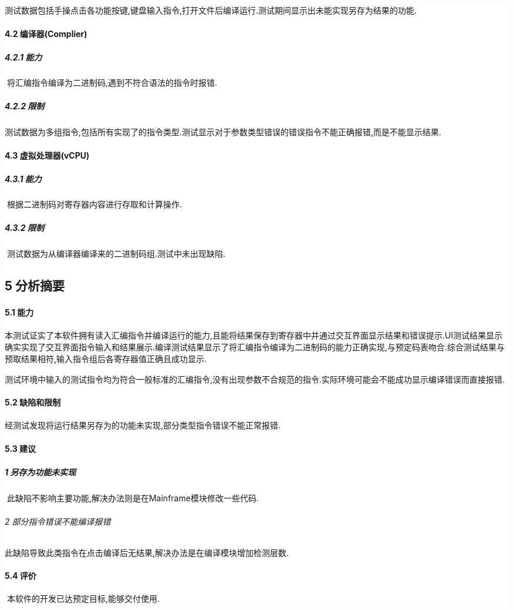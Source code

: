 ​	测试数据包括手操点击各功能按键,键盘输入指令,打开文件后编译运行.测试期间显示出未能实现另存为结果的功能.

#### 4.2 编译器(Complier)

##### 4.2.1 能力

​	将汇编指令编译为二进制码,遇到不符合语法的指令时报错.

##### 4.2.2 限制

​	测试数据为多组指令,包括所有实现了的指令类型.测试显示对于参数类型错误的错误指令不能正确报错,而是不能显示结果.

#### 4.3 虚拟处理器(vCPU)

##### 4.3.1 能力

​	根据二进制码对寄存器内容进行存取和计算操作.

##### 4.3.2 限制

​	测试数据为从编译器编译来的二进制码组.测试中未出现缺陷.

## 5 分析摘要

#### 5.1 能力

​	本测试证实了本软件拥有读入汇编指令并编译运行的能力,且能将结果保存到寄存器中并通过交互界面显示结果和错误提示.UI测试结果显示确实实现了交互界面指令输入和结果展示.编译测试结果显示了将汇编指令编译为二进制码的能力正确实现,与预定码表吻合.综合测试结果与预取结果相符,输入指令组后各寄存器值正确且成功显示.

​	测试环境中输入的测试指令均为符合一般标准的汇编指令,没有出现参数不合规范的指令.实际环境可能会不能成功显示编译错误而直接报错.

#### 5.2 缺陷和限制

​	经测试发现将运行结果另存为的功能未实现,部分类型指令错误不能正常报错.

#### 5.3 建议

##### 1 另存为功能未实现

​	此缺陷不影响主要功能,解决办法则是在Mainframe模块修改一些代码.

###### 2 部分指令错误不能编译报错

​	此缺陷导致此类指令在点击编译后无结果,解决办法是在编译模块增加检测层数.

#### 5.4 评价

​	本软件的开发已达预定目标,能够交付使用.